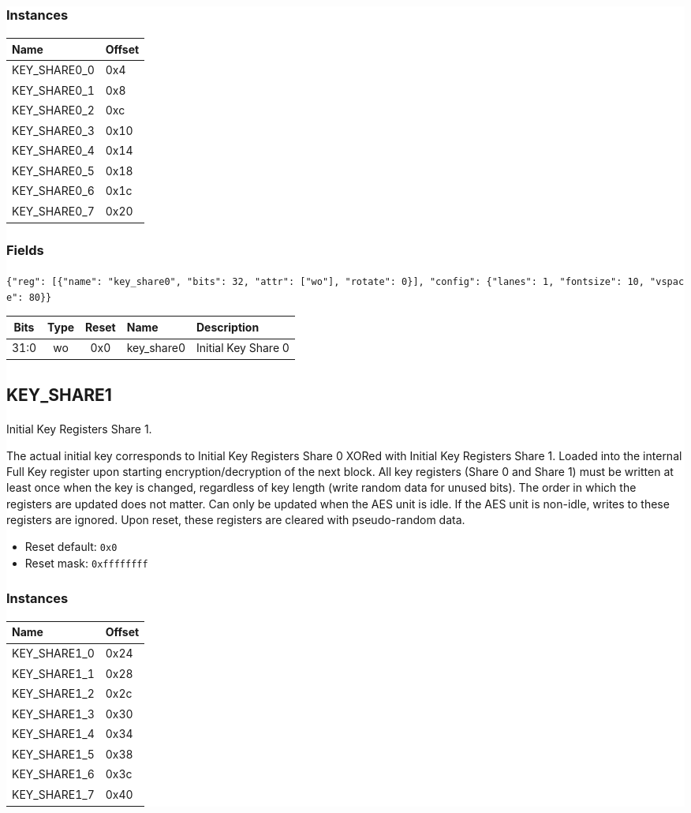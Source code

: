 ### Instances

| Name         | Offset   |
|:-------------|:---------|
| KEY_SHARE0_0 | 0x4      |
| KEY_SHARE0_1 | 0x8      |
| KEY_SHARE0_2 | 0xc      |
| KEY_SHARE0_3 | 0x10     |
| KEY_SHARE0_4 | 0x14     |
| KEY_SHARE0_5 | 0x18     |
| KEY_SHARE0_6 | 0x1c     |
| KEY_SHARE0_7 | 0x20     |


### Fields

```wavejson
{"reg": [{"name": "key_share0", "bits": 32, "attr": ["wo"], "rotate": 0}], "config": {"lanes": 1, "fontsize": 10, "vspace": 80}}
```

|  Bits  |  Type  |  Reset  | Name       | Description         |
|:------:|:------:|:-------:|:-----------|:--------------------|
|  31:0  |   wo   |   0x0   | key_share0 | Initial Key Share 0 |

## KEY_SHARE1
Initial Key Registers Share 1.

The actual initial key corresponds to Initial Key Registers Share 0 XORed with Initial Key Registers Share 1.
Loaded into the internal Full Key register upon starting encryption/decryption of the next block.
All key registers (Share 0 and Share 1) must be written at least once when the key is changed, regardless of key length (write random data for unused bits).
The order in which the registers are updated does not matter.
Can only be updated when the AES unit is idle.
If the AES unit is non-idle, writes to these registers are ignored.
Upon reset, these registers are cleared with pseudo-random data.
- Reset default: `0x0`
- Reset mask: `0xffffffff`

### Instances

| Name         | Offset   |
|:-------------|:---------|
| KEY_SHARE1_0 | 0x24     |
| KEY_SHARE1_1 | 0x28     |
| KEY_SHARE1_2 | 0x2c     |
| KEY_SHARE1_3 | 0x30     |
| KEY_SHARE1_4 | 0x34     |
| KEY_SHARE1_5 | 0x38     |
| KEY_SHARE1_6 | 0x3c     |
| KEY_SHARE1_7 | 0x40     |
